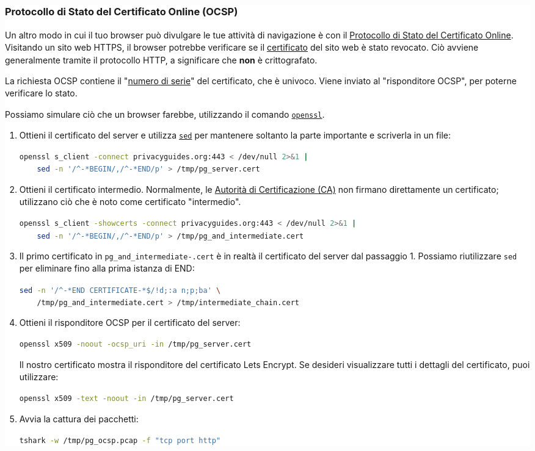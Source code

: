 ### Protocollo di Stato del Certificato Online (OCSP)

Un altro modo in cui il tuo browser può divulgare le tue attività di navigazione è con il [Protocollo di Stato del Certificato Online](https://en.wikipedia.org/wiki/Online_Certificate_Status_Protocol). Visitando un sito web HTTPS, il browser potrebbe verificare se il [certificato](https://en.wikipedia.org/wiki/Public_key_certificate) del sito web è stato revocato. Ciò avviene generalmente tramite il protocollo HTTP, a significare che **non** è crittografato.

La richiesta OCSP contiene il "[numero di serie](https://en.wikipedia.org/wiki/Public_key_certificate#Common_fields)" del certificato, che è univoco. Viene inviato al "risponditore OCSP", per poterne verificare lo stato.

Possiamo simulare ciò che un browser farebbe, utilizzando il comando [`openssl`](https://en.wikipedia.org/wiki/OpenSSL).

1. Ottieni il certificato del server e utilizza [`sed`](https://en.wikipedia.org/wiki/Sed) per mantenere soltanto la parte importante e scriverla in un file:

    ```bash
    openssl s_client -connect privacyguides.org:443 < /dev/null 2>&1 |
        sed -n '/^-*BEGIN/,/^-*END/p' > /tmp/pg_server.cert
    ```

2. Ottieni il certificato intermedio. Normalmente, le [Autorità di Certificazione (CA)](https://en.wikipedia.org/wiki/Certificate_authority) non firmano direttamente un certificato; utilizzano ciò che è noto come certificato "intermedio".

    ```bash
    openssl s_client -showcerts -connect privacyguides.org:443 < /dev/null 2>&1 |
        sed -n '/^-*BEGIN/,/^-*END/p' > /tmp/pg_and_intermediate.cert
    ```

3. Il primo certificato in `pg_and_intermediate-.cert` è in realtà il certificato del server dal passaggio 1. Possiamo riutilizzare `sed` per eliminare fino alla prima istanza di END:

    ```bash
    sed -n '/^-*END CERTIFICATE-*$/!d;:a n;p;ba' \
        /tmp/pg_and_intermediate.cert > /tmp/intermediate_chain.cert
    ```

4. Ottieni il risponditore OCSP per il certificato del server:

    ```bash
    openssl x509 -noout -ocsp_uri -in /tmp/pg_server.cert
    ```

    Il nostro certificato mostra il risponditore del certificato Lets Encrypt. Se desideri visualizzare tutti i dettagli del certificato, puoi utilizzare:

    ```bash
    openssl x509 -text -noout -in /tmp/pg_server.cert
    ```

5. Avvia la cattura dei pacchetti:

    ```bash
    tshark -w /tmp/pg_ocsp.pcap -f "tcp port http"
    ```
